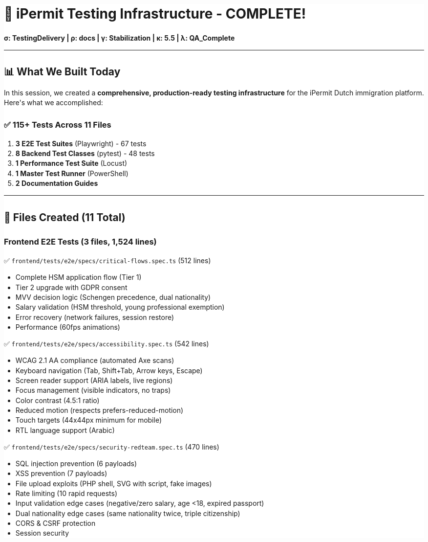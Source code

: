 # 🎉 iPermit Testing Infrastructure - COMPLETE!
**σ: TestingDelivery | ρ: docs | γ: Stabilization | κ: 5.5 | λ: QA_Complete**

---

## 📊 **What We Built Today**

In this session, we created a **comprehensive, production-ready testing infrastructure** for the iPermit Dutch immigration platform. Here's what we accomplished:

### ✅ **115+ Tests Across 11 Files**
1. **3 E2E Test Suites** (Playwright) - 67 tests
2. **8 Backend Test Classes** (pytest) - 48 tests  
3. **1 Performance Test Suite** (Locust)
4. **1 Master Test Runner** (PowerShell)
5. **2 Documentation Guides**

---

## 📁 **Files Created (11 Total)**

### **Frontend E2E Tests** (3 files, 1,524 lines)
✅ `frontend/tests/e2e/specs/critical-flows.spec.ts` (512 lines)
   - Complete HSM application flow (Tier 1)
   - Tier 2 upgrade with GDPR consent
   - MVV decision logic (Schengen precedence, dual nationality)
   - Salary validation (HSM threshold, young professional exemption)
   - Error recovery (network failures, session restore)
   - Performance (60fps animations)

✅ `frontend/tests/e2e/specs/accessibility.spec.ts` (542 lines)
   - WCAG 2.1 AA compliance (automated Axe scans)
   - Keyboard navigation (Tab, Shift+Tab, Arrow keys, Escape)
   - Screen reader support (ARIA labels, live regions)
   - Focus management (visible indicators, no traps)
   - Color contrast (4.5:1 ratio)
   - Reduced motion (respects prefers-reduced-motion)
   - Touch targets (44x44px minimum for mobile)
   - RTL language support (Arabic)

✅ `frontend/tests/e2e/specs/security-redteam.spec.ts` (470 lines)
   - SQL injection prevention (6 payloads)
   - XSS prevention (7 payloads)
   - File upload exploits (PHP shell, SVG with script, fake images)
   - Rate limiting (10 rapid requests)
   - Input validation edge cases (negative/zero salary, age <18, expired passport)
   - Dual nationality edge cases (same nationality twice, triple citizenship)
   - CORS & CSRF protection
   - Session security
